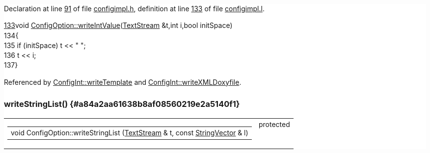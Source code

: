 
<p>Declaration at line <a href="/web-doxygen/docs/api/files/src/configimpl-h/#l00091">91</a> of file <a href="/web-doxygen/docs/api/files/src/configimpl-h">configimpl.h</a>, definition at line <a href="/web-doxygen/docs/api/files/src/configimpl-l/#l00133">133</a> of file <a href="/web-doxygen/docs/api/files/src/configimpl-l">configimpl.l</a>.</p>

<div class="doxyProgramListing">

<div class="doxyCodeLine"><span class="doxyLineNumber"><a href="#a71ca02feacb0119f2130c0b07c2fe755">133</a></span><span class="doxyLineContent"><span class="doxyHighlightKeywordType">void</span><span class="doxyHighlight"> <a href="#a71ca02feacb0119f2130c0b07c2fe755">ConfigOption::writeIntValue</a>(<a href="/web-doxygen/docs/api/classes/textstream">TextStream</a> &amp;t,</span><span class="doxyHighlightKeywordType">int</span><span class="doxyHighlight"> i,</span><span class="doxyHighlightKeywordType">bool</span><span class="doxyHighlight"> initSpace)</span></span></div>
<div class="doxyCodeLine"><span class="doxyLineNumber">134</span><span class="doxyLineContent"><span class="doxyHighlight">{</span></span></div>
<div class="doxyCodeLine"><span class="doxyLineNumber">135</span><span class="doxyLineContent"><span class="doxyHighlight">  </span><span class="doxyHighlightKeywordFlow">if</span><span class="doxyHighlight"> (initSpace) t &lt;&lt; </span><span class="doxyHighlightStringLiteral">" "</span><span class="doxyHighlight">;</span></span></div>
<div class="doxyCodeLine"><span class="doxyLineNumber">136</span><span class="doxyLineContent"><span class="doxyHighlight">  t &lt;&lt; i;</span></span></div>
<div class="doxyCodeLine"><span class="doxyLineNumber">137</span><span class="doxyLineContent"><span class="doxyHighlight">}</span></span></div>

</div>


Referenced by <a href="/web-doxygen/docs/api/classes/configint/#adac9662550d30efe51112c6f97485c60">ConfigInt::writeTemplate</a> and <a href="/web-doxygen/docs/api/classes/configint/#a493485085f602ae7bc5d959189533b1c">ConfigInt::writeXMLDoxyfile</a>.
</div>
</div>

### writeStringList() {#a84a2aa61638b8af08560219e2a5140f1}

<div class="doxyMemberItem">
<div class="doxyMemberProto">
<table class="doxyMemberLabels">
<tr class="doxyMemberLabels">
<td class="doxyMemberLabelsLeft">
<table class="doxyMemberName">
<tr>
<td class="doxyMemberName">void ConfigOption::writeStringList (<a href="/web-doxygen/docs/api/classes/textstream">TextStream</a> &amp; t, const <a href="/web-doxygen/docs/api/files/src/containers-h/#ac8d53003529fb2d062d614077fe6857c">StringVector</a> &amp; l)</td>
</tr>
</table>
</td>
<td class="doxyMemberLabelsRight">
<span class="doxyMemberLabels">
<span class="doxyMemberLabel protected">protected</span>
</span>
</td>
</tr>
</table>
</div>
<div class="doxyMemberDoc">
